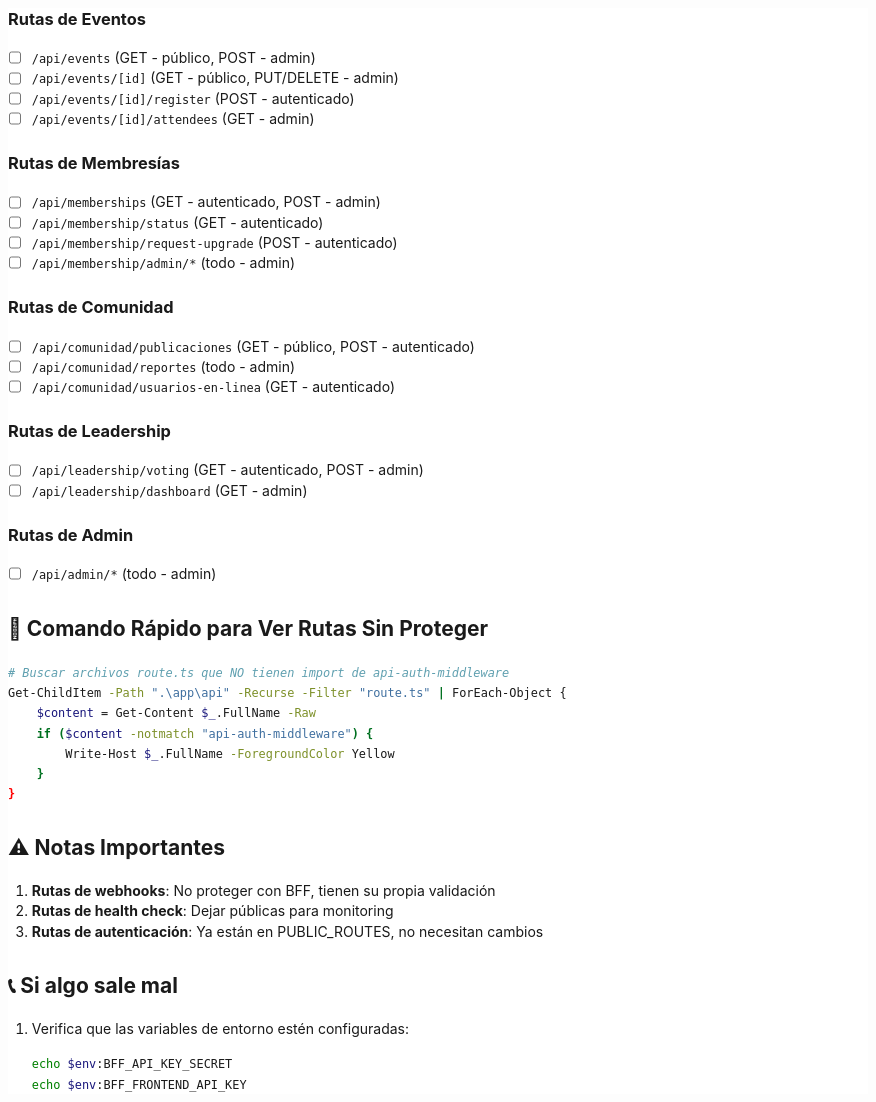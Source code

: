 ### Rutas de Eventos
- [ ] `/api/events` (GET - público, POST - admin)
- [ ] `/api/events/[id]` (GET - público, PUT/DELETE - admin)
- [ ] `/api/events/[id]/register` (POST - autenticado)
- [ ] `/api/events/[id]/attendees` (GET - admin)

### Rutas de Membresías
- [ ] `/api/memberships` (GET - autenticado, POST - admin)
- [ ] `/api/membership/status` (GET - autenticado)
- [ ] `/api/membership/request-upgrade` (POST - autenticado)
- [ ] `/api/membership/admin/*` (todo - admin)

### Rutas de Comunidad
- [ ] `/api/comunidad/publicaciones` (GET - público, POST - autenticado)
- [ ] `/api/comunidad/reportes` (todo - admin)
- [ ] `/api/comunidad/usuarios-en-linea` (GET - autenticado)

### Rutas de Leadership
- [ ] `/api/leadership/voting` (GET - autenticado, POST - admin)
- [ ] `/api/leadership/dashboard` (GET - admin)

### Rutas de Admin
- [ ] `/api/admin/*` (todo - admin)

## 🚀 Comando Rápido para Ver Rutas Sin Proteger

```bash
# Buscar archivos route.ts que NO tienen import de api-auth-middleware
Get-ChildItem -Path ".\app\api" -Recurse -Filter "route.ts" | ForEach-Object {
    $content = Get-Content $_.FullName -Raw
    if ($content -notmatch "api-auth-middleware") {
        Write-Host $_.FullName -ForegroundColor Yellow
    }
}
```

## ⚠️ Notas Importantes

1. **Rutas de webhooks**: No proteger con BFF, tienen su propia validación
2. **Rutas de health check**: Dejar públicas para monitoring
3. **Rutas de autenticación**: Ya están en PUBLIC_ROUTES, no necesitan cambios

## 📞 Si algo sale mal

1. Verifica que las variables de entorno estén configuradas:
   ```bash
   echo $env:BFF_API_KEY_SECRET
   echo $env:BFF_FRONTEND_API_KEY
   ```
